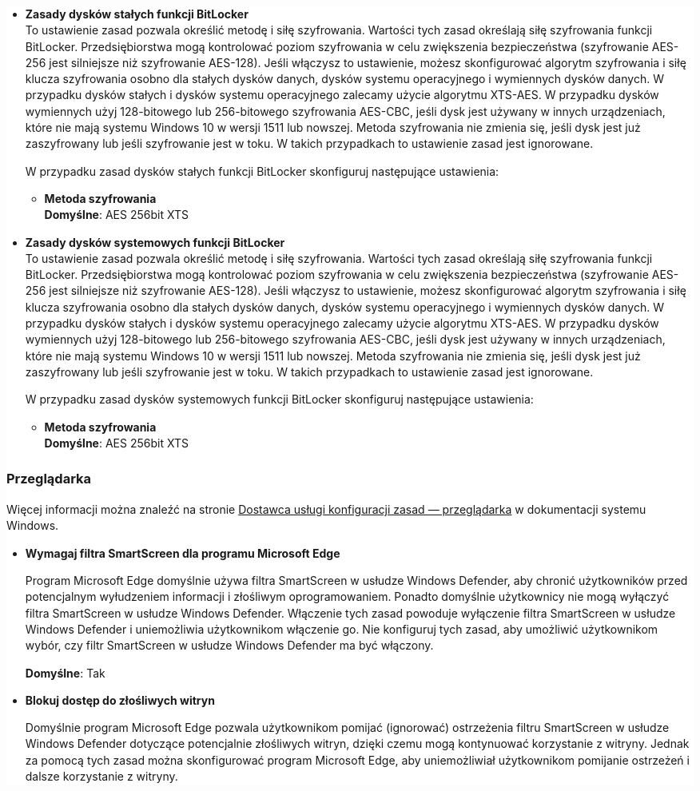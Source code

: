 - **Zasady dysków stałych funkcji BitLocker**  
  To ustawienie zasad pozwala określić metodę i siłę szyfrowania. Wartości tych zasad określają siłę szyfrowania funkcji BitLocker. Przedsiębiorstwa mogą kontrolować poziom szyfrowania w celu zwiększenia bezpieczeństwa (szyfrowanie AES-256 jest silniejsze niż szyfrowanie AES-128). Jeśli włączysz to ustawienie, możesz skonfigurować algorytm szyfrowania i siłę klucza szyfrowania osobno dla stałych dysków danych, dysków systemu operacyjnego i wymiennych dysków danych. W przypadku dysków stałych i dysków systemu operacyjnego zalecamy użycie algorytmu XTS-AES. W przypadku dysków wymiennych użyj 128-bitowego lub 256-bitowego szyfrowania AES-CBC, jeśli dysk jest używany w innych urządzeniach, które nie mają systemu Windows 10 w wersji 1511 lub nowszej. Metoda szyfrowania nie zmienia się, jeśli dysk jest już zaszyfrowany lub jeśli szyfrowanie jest w toku. W takich przypadkach to ustawienie zasad jest ignorowane.  
 
  W przypadku zasad dysków stałych funkcji BitLocker skonfiguruj następujące ustawienia: 
  - **Metoda szyfrowania**  
    **Domyślne**: AES 256bit XTS  

- **Zasady dysków systemowych funkcji BitLocker**  
  To ustawienie zasad pozwala określić metodę i siłę szyfrowania. Wartości tych zasad określają siłę szyfrowania funkcji BitLocker. Przedsiębiorstwa mogą kontrolować poziom szyfrowania w celu zwiększenia bezpieczeństwa (szyfrowanie AES-256 jest silniejsze niż szyfrowanie AES-128). Jeśli włączysz to ustawienie, możesz skonfigurować algorytm szyfrowania i siłę klucza szyfrowania osobno dla stałych dysków danych, dysków systemu operacyjnego i wymiennych dysków danych. W przypadku dysków stałych i dysków systemu operacyjnego zalecamy użycie algorytmu XTS-AES. W przypadku dysków wymiennych użyj 128-bitowego lub 256-bitowego szyfrowania AES-CBC, jeśli dysk jest używany w innych urządzeniach, które nie mają systemu Windows 10 w wersji 1511 lub nowszej. Metoda szyfrowania nie zmienia się, jeśli dysk jest już zaszyfrowany lub jeśli szyfrowanie jest w toku. W takich przypadkach to ustawienie zasad jest ignorowane.  

  W przypadku zasad dysków systemowych funkcji BitLocker skonfiguruj następujące ustawienia:
  - **Metoda szyfrowania**  
    **Domyślne**: AES 256bit XTS  

### <a name="browser"></a>Przeglądarka  

Więcej informacji można znaleźć na stronie [Dostawca usługi konfiguracji zasad — przeglądarka](https://docs.microsoft.com/windows/client-management/mdm/policy-csp-browser) w dokumentacji systemu Windows.  

- **Wymagaj filtra SmartScreen dla programu Microsoft Edge**  

  Program Microsoft Edge domyślnie używa filtra SmartScreen w usłudze Windows Defender, aby chronić użytkowników przed potencjalnym wyłudzeniem informacji i złośliwym oprogramowaniem. Ponadto domyślnie użytkownicy nie mogą wyłączyć filtra SmartScreen w usłudze Windows Defender. Włączenie tych zasad powoduje wyłączenie filtra SmartScreen w usłudze Windows Defender i uniemożliwia użytkownikom włączenie go. Nie konfiguruj tych zasad, aby umożliwić użytkownikom wybór, czy filtr SmartScreen w usłudze Windows Defender ma być włączony.  
  
  **Domyślne**: Tak  
  
- **Blokuj dostęp do złośliwych witryn**  

  Domyślnie program Microsoft Edge pozwala użytkownikom pomijać (ignorować) ostrzeżenia filtru SmartScreen w usłudze Windows Defender dotyczące potencjalnie złośliwych witryn, dzięki czemu mogą kontynuować korzystanie z witryny. Jednak za pomocą tych zasad można skonfigurować program Microsoft Edge, aby uniemożliwiał użytkownikom pomijanie ostrzeżeń i dalsze korzystanie z witryny.
  